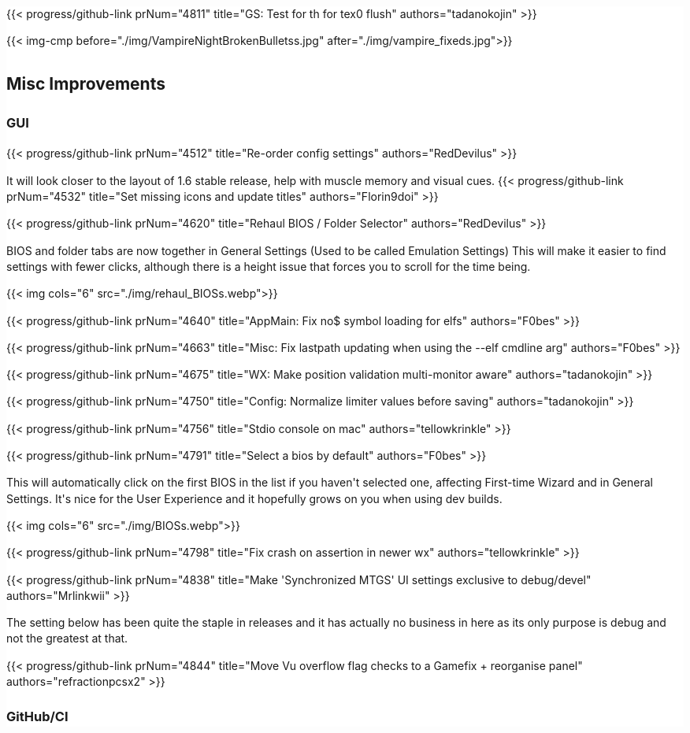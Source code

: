 {{< progress/github-link prNum="4811" title="GS: Test for th for tex0 flush" authors="tadanokojin" >}}

{{< img-cmp before="./img/VampireNightBrokenBulletss.jpg" after="./img/vampire_fixeds.jpg">}}

## Misc Improvements
### GUI

{{< progress/github-link prNum="4512" title="Re-order config settings" authors="RedDevilus" >}}

It will look closer to the layout of 1.6 stable release, help with muscle memory and visual cues.
{{< progress/github-link prNum="4532" title="Set missing icons and update titles" authors="Florin9doi" >}}

{{< progress/github-link prNum="4620" title="Rehaul BIOS / Folder Selector" authors="RedDevilus" >}}

BIOS and folder tabs are now together in General Settings (Used to be called Emulation Settings)
This will make it easier to find settings with fewer clicks, although there is a height issue that forces you to scroll for the time being.

{{< img cols="6" src="./img/rehaul_BIOSs.webp">}}

{{< progress/github-link prNum="4640" title="AppMain: Fix no$ symbol loading for elfs" authors="F0bes" >}}

{{< progress/github-link prNum="4663" title="Misc: Fix lastpath updating when using the --elf cmdline arg" authors="F0bes" >}}

{{< progress/github-link prNum="4675" title="WX: Make position validation multi-monitor aware" authors="tadanokojin" >}}

{{< progress/github-link prNum="4750" title="Config: Normalize limiter values before saving" authors="tadanokojin" >}}

{{< progress/github-link prNum="4756" title="Stdio console on mac" authors="tellowkrinkle" >}}

{{< progress/github-link prNum="4791" title="Select a bios by default" authors="F0bes" >}}

This will automatically click on the first BIOS in the list if you haven't selected one, affecting First-time Wizard and in General Settings. It's nice for the User Experience and it hopefully grows on you when using dev builds.

{{< img cols="6" src="./img/BIOSs.webp">}}

{{< progress/github-link prNum="4798" title="Fix crash on assertion in newer wx" authors="tellowkrinkle" >}}

{{< progress/github-link prNum="4838" title="Make 'Synchronized MTGS' UI settings exclusive to debug/devel" authors="Mrlinkwii" >}}

The setting below has been quite the staple in releases and it has actually no business in here as its only purpose is debug and not the greatest at that.

{{< progress/github-link prNum="4844" title="Move Vu overflow flag checks to a Gamefix + reorganise panel" authors="refractionpcsx2" >}}


### GitHub/CI
